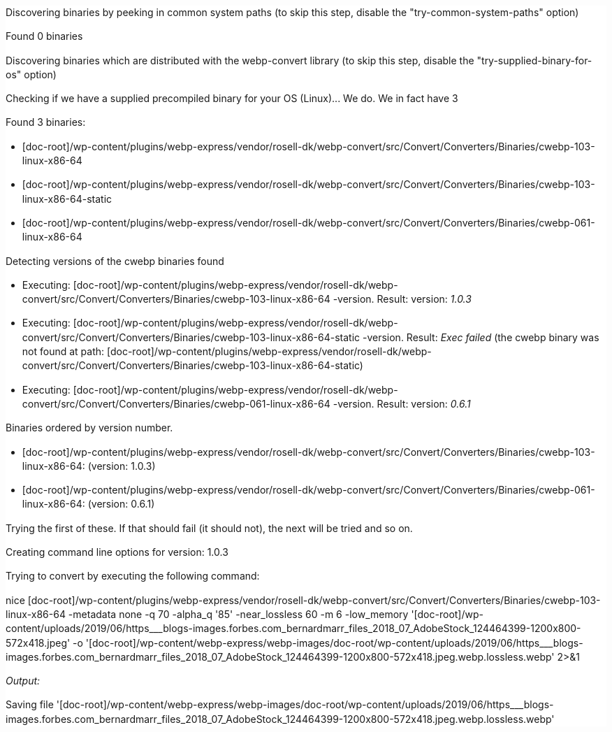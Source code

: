 Discovering binaries by peeking in common system paths (to skip this step, disable the "try-common-system-paths" option)

Found 0 binaries

Discovering binaries which are distributed with the webp-convert library (to skip this step, disable the "try-supplied-binary-for-os" option)

Checking if we have a supplied precompiled binary for your OS (Linux)... We do. We in fact have 3

Found 3 binaries: 

- [doc-root]/wp-content/plugins/webp-express/vendor/rosell-dk/webp-convert/src/Convert/Converters/Binaries/cwebp-103-linux-x86-64

- [doc-root]/wp-content/plugins/webp-express/vendor/rosell-dk/webp-convert/src/Convert/Converters/Binaries/cwebp-103-linux-x86-64-static

- [doc-root]/wp-content/plugins/webp-express/vendor/rosell-dk/webp-convert/src/Convert/Converters/Binaries/cwebp-061-linux-x86-64

Detecting versions of the cwebp binaries found

- Executing: [doc-root]/wp-content/plugins/webp-express/vendor/rosell-dk/webp-convert/src/Convert/Converters/Binaries/cwebp-103-linux-x86-64 -version. Result: version: *1.0.3*

- Executing: [doc-root]/wp-content/plugins/webp-express/vendor/rosell-dk/webp-convert/src/Convert/Converters/Binaries/cwebp-103-linux-x86-64-static -version. Result: *Exec failed* (the cwebp binary was not found at path: [doc-root]/wp-content/plugins/webp-express/vendor/rosell-dk/webp-convert/src/Convert/Converters/Binaries/cwebp-103-linux-x86-64-static)

- Executing: [doc-root]/wp-content/plugins/webp-express/vendor/rosell-dk/webp-convert/src/Convert/Converters/Binaries/cwebp-061-linux-x86-64 -version. Result: version: *0.6.1*

Binaries ordered by version number.

- [doc-root]/wp-content/plugins/webp-express/vendor/rosell-dk/webp-convert/src/Convert/Converters/Binaries/cwebp-103-linux-x86-64: (version: 1.0.3)

- [doc-root]/wp-content/plugins/webp-express/vendor/rosell-dk/webp-convert/src/Convert/Converters/Binaries/cwebp-061-linux-x86-64: (version: 0.6.1)

Trying the first of these. If that should fail (it should not), the next will be tried and so on.

Creating command line options for version: 1.0.3

Trying to convert by executing the following command:

nice [doc-root]/wp-content/plugins/webp-express/vendor/rosell-dk/webp-convert/src/Convert/Converters/Binaries/cwebp-103-linux-x86-64 -metadata none -q 70 -alpha_q '85' -near_lossless 60 -m 6 -low_memory '[doc-root]/wp-content/uploads/2019/06/https___blogs-images.forbes.com_bernardmarr_files_2018_07_AdobeStock_124464399-1200x800-572x418.jpeg' -o '[doc-root]/wp-content/webp-express/webp-images/doc-root/wp-content/uploads/2019/06/https___blogs-images.forbes.com_bernardmarr_files_2018_07_AdobeStock_124464399-1200x800-572x418.jpeg.webp.lossless.webp' 2>&1


*Output:* 

Saving file '[doc-root]/wp-content/webp-express/webp-images/doc-root/wp-content/uploads/2019/06/https___blogs-images.forbes.com_bernardmarr_files_2018_07_AdobeStock_124464399-1200x800-572x418.jpeg.webp.lossless.webp'
